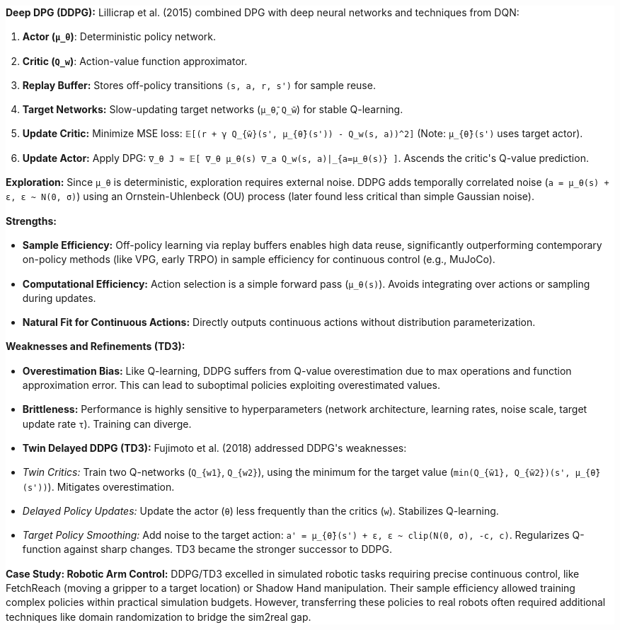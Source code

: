 **Deep DPG (DDPG):** Lillicrap et al. (2015) combined DPG with deep neural networks and techniques from DQN:

1.  **Actor (`μ_θ`)**: Deterministic policy network.

2.  **Critic (`Q_w`)**: Action-value function approximator.

3.  **Replay Buffer:** Stores off-policy transitions `(s, a, r, s')` for sample reuse.

4.  **Target Networks:** Slow-updating target networks (`μ_θ̄`, `Q_w̄`) for stable Q-learning.

5.  **Update Critic:** Minimize MSE loss: `𝔼[(r + γ Q_{w̄}(s', μ_{θ̄}(s')) - Q_w(s, a))^2]` (Note: `μ_{θ̄}(s')` uses target actor).

6.  **Update Actor:** Apply DPG: `∇_θ J ≈ 𝔼[ ∇_θ μ_θ(s) ∇_a Q_w(s, a)|_{a=μ_θ(s)} ]`. Ascends the critic's Q-value prediction.

**Exploration:** Since `μ_θ` is deterministic, exploration requires external noise. DDPG adds temporally correlated noise (`a = μ_θ(s) + ε, ε ~ N(0, σ)`) using an Ornstein-Uhlenbeck (OU) process (later found less critical than simple Gaussian noise).

**Strengths:**

*   **Sample Efficiency:** Off-policy learning via replay buffers enables high data reuse, significantly outperforming contemporary on-policy methods (like VPG, early TRPO) in sample efficiency for continuous control (e.g., MuJoCo).

*   **Computational Efficiency:** Action selection is a simple forward pass (`μ_θ(s)`). Avoids integrating over actions or sampling during updates.

*   **Natural Fit for Continuous Actions:** Directly outputs continuous actions without distribution parameterization.

**Weaknesses and Refinements (TD3):**

*   **Overestimation Bias:** Like Q-learning, DDPG suffers from Q-value overestimation due to max operations and function approximation error. This can lead to suboptimal policies exploiting overestimated values.

*   **Brittleness:** Performance is highly sensitive to hyperparameters (network architecture, learning rates, noise scale, target update rate `τ`). Training can diverge.

*   **Twin Delayed DDPG (TD3):** Fujimoto et al. (2018) addressed DDPG's weaknesses:

*   *Twin Critics:* Train two Q-networks (`Q_{w1}`, `Q_{w2}`), using the minimum for the target value (`min(Q_{w̄1}, Q_{w̄2})(s', μ_{θ̄}(s'))`). Mitigates overestimation.

*   *Delayed Policy Updates:* Update the actor (`θ`) less frequently than the critics (`w`). Stabilizes Q-learning.

*   *Target Policy Smoothing:* Add noise to the target action: `a' = μ_{θ̄}(s') + ε, ε ~ clip(N(0, σ), -c, c)`. Regularizes Q-function against sharp changes. TD3 became the stronger successor to DDPG.

**Case Study: Robotic Arm Control:** DDPG/TD3 excelled in simulated robotic tasks requiring precise continuous control, like FetchReach (moving a gripper to a target location) or Shadow Hand manipulation. Their sample efficiency allowed training complex policies within practical simulation budgets. However, transferring these policies to real robots often required additional techniques like domain randomization to bridge the sim2real gap.
